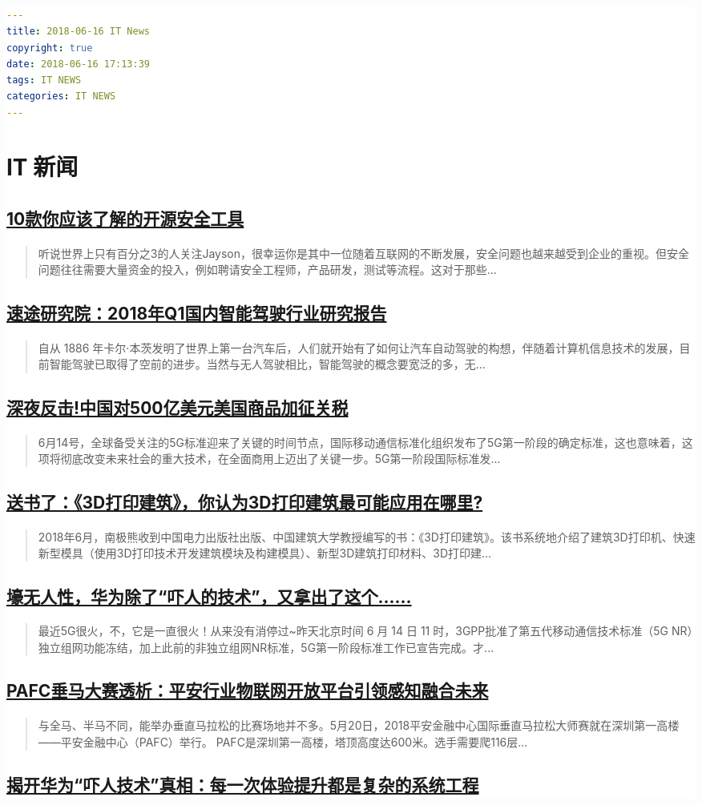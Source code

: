 ```yaml
---
title: 2018-06-16 IT News
copyright: true
date: 2018-06-16 17:13:39
tags: IT NEWS
categories: IT NEWS
---
```

# IT 新闻 
 ## [10款你应该了解的开源安全工具](http://mp.weixin.qq.com/s?src=11&timestamp=1529139607&ver=941&signature=RMj1Bp2NMEve-DZI9VOH6LnPrzW1Uab6hZFra4aXE7AyQ*whN9z7bg6ixDGiXeXW5f*9cK7QDSHNU*Gj4OJ1j6zCK4q*OpbNAAzEolPhsZIlqaomja5SQiKWBWEJ-BCP&new=1)
 > 听说世界上只有百分之3的人关注Jayson，很幸运你是其中一位随着互联网的不断发展，安全问题也越来越受到企业的重视。但安全问题往往需要大量资金的投入，例如聘请安全工程师，产品研发，测试等流程。这对于那些...
 ## [速途研究院：2018年Q1国内智能驾驶行业研究报告](http://mp.weixin.qq.com/s?src=11&timestamp=1529139607&ver=941&signature=y8SL-iWtk7X2pVaoC9d*1C-bDKtNSlMAYCv7UplLlJJjRol0KEMv3RuJ*S6DlHVJGdGVC*qKtiboQpW9UIelxnZMXs*FDwmurXEN8YS*UUOzFnS48QuKzgrXWi178L07&new=1)
 > 自从 1886 年卡尔·本茨发明了世界上第一台汽车后，人们就开始有了如何让汽车自动驾驶的构想，伴随着计算机信息技术的发展，目前智能驾驶已取得了空前的进步。当然与无人驾驶相比，智能驾驶的概念要宽泛的多，无...
 ## [深夜反击!中国对500亿美元美国商品加征关税](http://mp.weixin.qq.com/s?src=11&timestamp=1529139607&ver=941&signature=Yv3w2mmwrKDJrtLMwzg4t1Bf23FBDtn-mjVlrBPg6VRcyI8Wk9LyLYozPIBhu7SwC0S8GEVuHPvygkhAyn1incXMMIGoh3gwxGYU0vZq2MJTz-oAPce2SGddwBqDKmFc&new=1)
 > 6月14号，全球备受关注的5G标准迎来了关键的时间节点，国际移动通信标准化组织发布了5G第一阶段的确定标准，这也意味着，这项将彻底改变未来社会的重大技术，在全面商用上迈出了关键一步。5G第一阶段国际标准发...
 ## [送书了：《3D打印建筑》，你认为3D打印建筑最可能应用在哪里?](http://mp.weixin.qq.com/s?src=11&timestamp=1529139607&ver=941&signature=26pfzbFNXkxWSAPf5H2zB1P-PfnhfIoN7CMf3fTG3ZQjUZbKSUCvWnO0kXESLEe3nSZEt1a431-1DWNlUcOQ-iUEACOFS7k*pUXLhRtGFggrcnQCsjGrwj6uTQQTx7WY&new=1)
 > 2018年6月，南极熊收到中国电力出版社出版、中国建筑大学教授编写的书：《3D打印建筑》。该书系统地介绍了建筑3D打印机、快速新型模具（使用3D打印技术开发建筑模块及构建模具）、新型3D建筑打印材料、3D打印建...
 ## [壕无人性，华为除了“吓人的技术”，又拿出了这个……](http://mp.weixin.qq.com/s?src=11&timestamp=1529139607&ver=941&signature=fUgFzp1XTzGZxisTwFH8Mra1g5QXGImuwKRvRPgqgiL1kOL7Ymumz6U1g57v71ukUNdNIC2pReqFjPVN0UuIBjnaKhRpxj-fsrJ7We3-*6NCCFRIfIccuhgCN3TnfLQm&new=1)
 > 最近5G很火，不，它是一直很火！从来没有消停过~昨天北京时间 6 月 14 日 11 时，3GPP批准了第五代移动通信技术标准（5G NR）独立组网功能冻结，加上此前的非独立组网NR标准，5G第一阶段标准工作已宣告完成。才...
 ## [PAFC垂马大赛透析：平安行业物联网开放平台引领感知融合未来](http://mp.weixin.qq.com/s?src=11&timestamp=1529139607&ver=941&signature=P60EmZlU346inb*NF8Y03VTAeXH0fI5HhaX1B9N5n0grIFV1TY22a8XZ7YdpCHeYoUaCWZJ0R7yhE44TnyT3b5c3lCMZlHsFc4b8uIUXljSEFJ1pXUsJn1msHtgQ9vEr&new=1)
 > 与全马、半马不同，能举办垂直马拉松的比赛场地并不多。5月20日，2018平安金融中心国际垂直马拉松大师赛就在深圳第一高楼——平安金融中心（PAFC）举行。 PAFC是深圳第一高楼，塔顶高度达600米。选手需要爬116层...
 ## [揭开华为“吓人技术”真相：每一次体验提升都是复杂的系统工程](http://mp.weixin.qq.com/s?src=11&timestamp=1529139607&ver=941&signature=ZntNrkUKNjHsBme3dY136RTCbfs2PkgKQNdaPtohA3uai3sJD6y3daixldZ2RUh7KmAm4KXoRXVy*e5T8VgX4FjNCTNQ4W*XQ4DdGA2nXddkChtUdh0bimEQpA2d06fx&new=1)